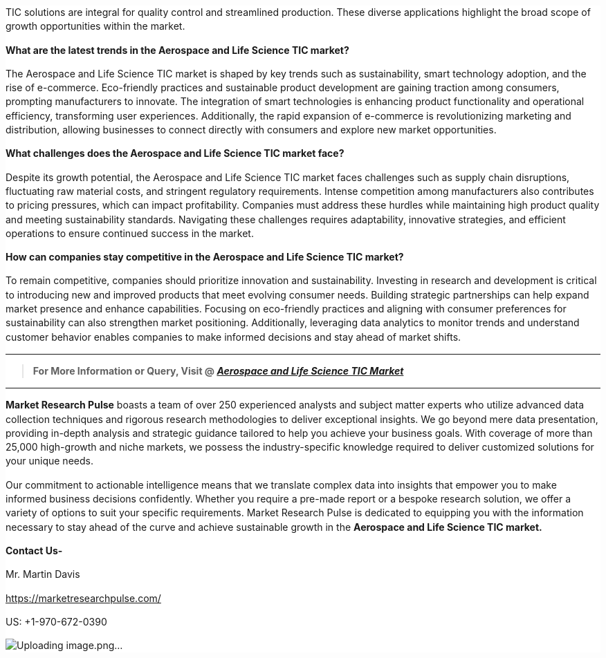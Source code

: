 TIC solutions are integral for quality control and streamlined production. These diverse applications highlight the broad scope of growth opportunities within the market.</p><p><strong>What are the latest trends in the Aerospace and Life Science TIC market?</strong></p><p>The Aerospace and Life Science TIC market is shaped by key trends such as sustainability, smart technology adoption, and the rise of e-commerce. Eco-friendly practices and sustainable product development are gaining traction among consumers, prompting manufacturers to innovate. The integration of smart technologies is enhancing product functionality and operational efficiency, transforming user experiences. Additionally, the rapid expansion of e-commerce is revolutionizing marketing and distribution, allowing businesses to connect directly with consumers and explore new market opportunities.</p><p><strong>What challenges does the Aerospace and Life Science TIC market face?</strong></p><p>Despite its growth potential, the Aerospace and Life Science TIC market faces challenges such as supply chain disruptions, fluctuating raw material costs, and stringent regulatory requirements. Intense competition among manufacturers also contributes to pricing pressures, which can impact profitability. Companies must address these hurdles while maintaining high product quality and meeting sustainability standards. Navigating these challenges requires adaptability, innovative strategies, and efficient operations to ensure continued success in the market.</p><p><strong>How can companies stay competitive in the Aerospace and Life Science TIC market?</strong></p><p>To remain competitive, companies should prioritize innovation and sustainability. Investing in research and development is critical to introducing new and improved products that meet evolving consumer needs. Building strategic partnerships can help expand market presence and enhance capabilities. Focusing on eco-friendly practices and aligning with consumer preferences for sustainability can also strengthen market positioning. Additionally, leveraging data analytics to monitor trends and understand customer behavior enables companies to make informed decisions and stay ahead of market shifts.</p><hr /><blockquote><p><strong>For More Information or Query, Visit @&nbsp;<em><a href="https://marketresearchpulse.com/report/84336/aerospace-and-life-science-tic-market?utm_source=Linkedin&utm_medium=027">Aerospace and Life Science TIC Market</a></em></strong></p></blockquote><hr /><p><strong>Market Research Pulse</strong> boasts a team of over 250 experienced analysts and subject matter experts who utilize advanced data collection techniques and rigorous research methodologies to deliver exceptional insights. We go beyond mere data presentation, providing in-depth analysis and strategic guidance tailored to help you achieve your business goals. With coverage of more than 25,000 high-growth and niche markets, we possess the industry-specific knowledge required to deliver customized solutions for your unique needs.</p><p>Our commitment to actionable intelligence means that we translate complex data into insights that empower you to make informed business decisions confidently. Whether you require a pre-made report or a bespoke research solution, we offer a variety of options to suit your specific requirements. Market Research Pulse is dedicated to equipping you with the information necessary to stay ahead of the curve and achieve sustainable growth in the <strong>Aerospace and Life Science TIC market.</strong></p><p><strong>Contact Us-</strong></p><p>Mr. Martin Davis</p><p>https://marketresearchpulse.com/</p><p>US: +1-970-672-0390</p>
![Uploading image.png…]()
